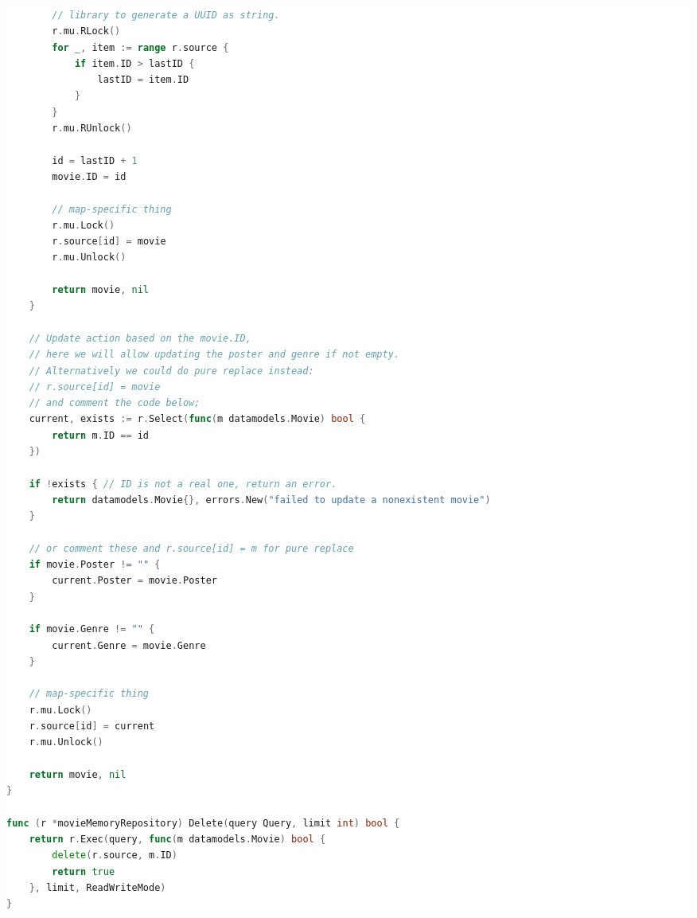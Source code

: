 ```go
        // library to generate a UUID as string.
        r.mu.RLock()
        for _, item := range r.source {
            if item.ID > lastID {
                lastID = item.ID
            }
        }
        r.mu.RUnlock()

        id = lastID + 1
        movie.ID = id

        // map-specific thing
        r.mu.Lock()
        r.source[id] = movie
        r.mu.Unlock()

        return movie, nil
    }

    // Update action based on the movie.ID,
    // here we will allow updating the poster and genre if not empty.
    // Alternatively we could do pure replace instead:
    // r.source[id] = movie
    // and comment the code below;
    current, exists := r.Select(func(m datamodels.Movie) bool {
        return m.ID == id
    })

    if !exists { // ID is not a real one, return an error.
        return datamodels.Movie{}, errors.New("failed to update a nonexistent movie")
    }

    // or comment these and r.source[id] = m for pure replace
    if movie.Poster != "" {
        current.Poster = movie.Poster
    }

    if movie.Genre != "" {
        current.Genre = movie.Genre
    }

    // map-specific thing
    r.mu.Lock()
    r.source[id] = current
    r.mu.Unlock()

    return movie, nil
}

func (r *movieMemoryRepository) Delete(query Query, limit int) bool {
    return r.Exec(query, func(m datamodels.Movie) bool {
        delete(r.source, m.ID)
        return true
    }, limit, ReadWriteMode)
}
```
